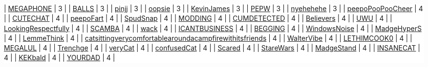| [MEGAPHONE](https://7tv.app/emotes/64317225ab2e0a86b89aa749)                                                                                            | 3     |
| [BALLS](https://7tv.app/emotes/60d46934448b0762ff0e21a9)                                                                                                | 3     |
| [pinjj](https://7tv.app/emotes/62a4ecd933472110d62ca793)                                                                                                | 3     |
| [oopsie](https://7tv.app/emotes/6514b94ef649cca32292e251)                                                                                               | 3     |
| [KevinJames](https://7tv.app/emotes/65120fa8462d22f767cc222d)                                                                                           | 3     |
| [PEPW](https://7tv.app/emotes/634a310c9e9ae5efe290d26c)                                                                                                 | 3     |
| [nyehehehe](https://7tv.app/emotes/651b1b726b2fa215eb5e5c98)                                                                                            | 3     |
| [peepoPooPooCheer](https://7tv.app/emotes/60af3ee084a2b8e6556dde75)                                                                                     | 4     |
| [CUTECHAT](https://7tv.app/emotes/61ca8be00bf63003719431e6)                                                                                             | 4     |
| [peepoFart](https://7tv.app/emotes/61e091d0950a8915e1706fab)                                                                                            | 4     |
| [SpudSnap](https://7tv.app/emotes/61ea0bbb0aadf8d57da4e138)                                                                                             | 4     |
| [MODDING](https://7tv.app/emotes/618247fcf1ae15abc7eba0b2)                                                                                              | 4     |
| [CUMDETECTED](https://7tv.app/emotes/6127caf3f4c3058a13f36708)                                                                                          | 4     |
| [Believers](https://7tv.app/emotes/60b0e07df12983cd1da5b247)                                                                                            | 4     |
| [UWU](https://7tv.app/emotes/6250ab8767a0c254bdba4154)                                                                                                  | 4     |
| [LookingRespectfully](https://7tv.app/emotes/61ebc352009502d85be4f14c)                                                                                  | 4     |
| [SCAMBA](https://7tv.app/emotes/634958caf614dc272b1f90dd)                                                                                               | 4     |
| [wack](https://7tv.app/emotes/62c173ede7f2da3bb019f61d)                                                                                                 | 4     |
| [ICANTBUSINESS](https://7tv.app/emotes/62b686c8765d72b656d71d2e)                                                                                        | 4     |
| [BEGGING](https://7tv.app/emotes/6327150c2a65ac720df6e2c6)                                                                                              | 4     |
| [WindowsNoise](https://7tv.app/emotes/6100c7ddf74b04ffeda5b73b)                                                                                         | 4     |
| [MadgeHyperS](https://7tv.app/emotes/60c12213544dfc7390092591)                                                                                          | 4     |
| [LemmeThink](https://7tv.app/emotes/60d2f54991b6751bc118f22d)                                                                                           | 4     |
| [catsittingverycomfortablearoundacampfirewithitsfriends](https://7tv.app/emotes/636f1f13cd0b9515ad700087)                                               | 4     |
| [WalterVibe](https://7tv.app/emotes/631bb95ad47e611c913d93ce)                                                                                           | 4     |
| [LETHIMCOOK0](https://7tv.app/emotes/63ab2e1b3c4a59c72b800f24)                                                                                          | 4     |
| [MEGALUL](https://7tv.app/emotes/60a5c70cc2ca47c7d5da7f02)                                                                                              | 4     |
| [Trenchge](https://7tv.app/emotes/63e0de58559159f548f2afdf)                                                                                             | 4     |
| [veryCat](https://7tv.app/emotes/639ae69c6364fad576b0ea0d)                                                                                              | 4     |
| [confusedCat](https://7tv.app/emotes/60b88f5b5d373afbd6f8b9bf)                                                                                          | 4     |
| [Scared](https://7tv.app/emotes/627c94f449607a2d9d9b5a76)                                                                                               | 4     |
| [StareWars](https://7tv.app/emotes/6450588344bde7f10364d72c)                                                                                            | 4     |
| [MadgeStand](https://7tv.app/emotes/61dd4bf6600369a98b391772)                                                                                           | 4     |
| [INSANECAT](https://7tv.app/emotes/612c05fb50a31280a06ecc50)                                                                                            | 4     |
| [KEKbald](https://7tv.app/emotes/60be54bccd5b681ce838c672)                                                                                              | 4     |
| [YOURDAD](https://7tv.app/emotes/63fbc52307f3fbaef151e164)                                                                                              | 4     |